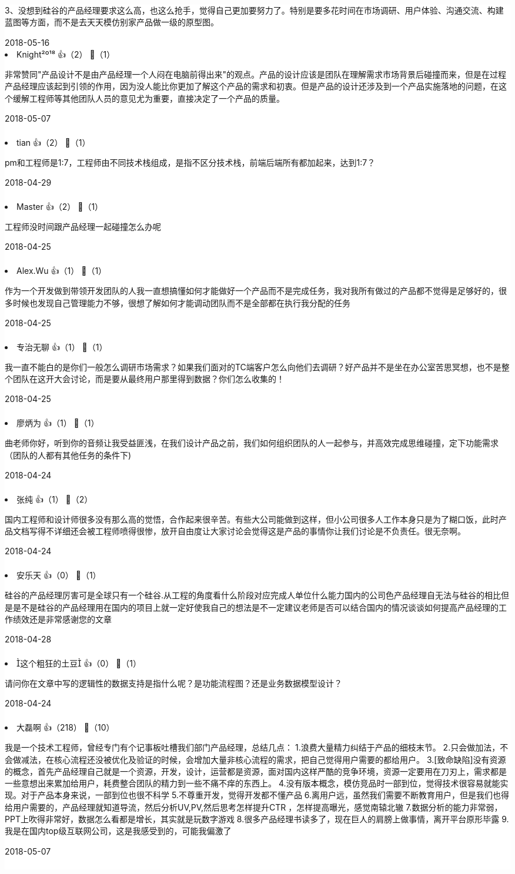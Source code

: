 3、没想到硅谷的产品经理要求这么高，也这么抢手，觉得自己更加要努力了。特别是要多花时间在市场调研、用户体验、沟通交流、构建蓝图等方面，而不是去天天模仿别家产品做一级的原型图。</p>2018-05-16</li><br/><li><span>Knight²º¹⁸</span> 👍（2） 💬（1）<p>非常赞同&quot;产品设计不是由产品经理一个人闷在电脑前得出来&quot;的观点。产品的设计应该是团队在理解需求市场背景后碰撞而来，但是在过程产品经理应该起到引领的作用，因为没人能比你更加了解这个产品的需求和初衷。但是产品的设计还涉及到一个产品实施落地的问题，在这个缓解工程师等其他团队人员的意见尤为重要，直接决定了一个产品的质量。</p>2018-05-07</li><br/><li><span>tian</span> 👍（2） 💬（1）<p>pm和工程师是1:7，工程师由不同技术栈组成，是指不区分技术栈，前端后端所有都加起来，达到1:7？</p>2018-04-29</li><br/><li><span>Master</span> 👍（2） 💬（1）<p>工程师没时间跟产品经理一起碰撞怎么办呢</p>2018-04-25</li><br/><li><span>Alex.Wu</span> 👍（1） 💬（1）<p>作为一个开发做到带领开发团队的人我一直想搞懂如何才能做好一个产品而不是完成任务，我对我所有做过的产品都不觉得是足够好的，很多时候也发现自己管理能力不够，很想了解如何才能调动团队而不是全部都在执行我分配的任务</p>2018-04-25</li><br/><li><span>专治无聊</span> 👍（1） 💬（1）<p>我一直不能白的是你们一般怎么调研市场需求？如果我们面对的TC端客户怎么向他们去调研？好产品并不是坐在办公室苦思冥想，也不是整个团队在这开大会讨论，而是要从最终用户那里得到数据？你们怎么收集的！</p>2018-04-25</li><br/><li><span>廖炳为</span> 👍（1） 💬（1）<p>曲老师你好，听到你的音频让我受益匪浅，在我们设计产品之前，我们如何组织团队的人一起参与，并高效完成思维碰撞，定下功能需求（团队的人都有其他任务的条件下)</p>2018-04-24</li><br/><li><span>张纯</span> 👍（1） 💬（2）<p>国内工程师和设计师很多没有那么高的觉悟，合作起来很辛苦。有些大公司能做到这样，但小公司很多人工作本身只是为了糊口饭，此时产品文档写得不详细还会被工程师喷得很惨，放开自由度让大家讨论会觉得这是产品的事情你让我们讨论是不负责任。很无奈啊。</p>2018-04-24</li><br/><li><span>安乐天</span> 👍（0） 💬（1）<p>硅谷的产品经理厉害可是全球只有一个硅谷.从工程的角度看什么阶段对应完成人单位什么能力国内的公司色产品经理自无法与硅谷的相比但是是不是硅谷的产品经理用在国内的项目上就一定好使我自己的想法是不一定建议老师是否可以结合国内的情况谈谈如何提高产品经理的工作绩效还是非常感谢您的文章</p>2018-04-28</li><br/><li><span>这个粗狂的土豆</span> 👍（0） 💬（1）<p>请问你在文章中写的逻辑性的数据支持是指什么呢？是功能流程图？还是业务数据模型设计？</p>2018-04-24</li><br/><li><span>大磊啊</span> 👍（218） 💬（10）<p>我是一个技术工程师，曾经专门有个记事板吐槽我们部门产品经理，总结几点：
1.浪费大量精力纠结于产品的细枝末节。
2.只会做加法，不会做减法，在核心流程还没被优化及验证的时候，会增加大量非核心流程的需求，把自己觉得用户需要的都给用户。
3.[致命缺陷]没有资源的概念，首先产品经理自己就是一个资源，开发，设计，运营都是资源，面对国内这样严酷的竞争环境，资源一定要用在刀刃上，需求都是一些意想出来累加给用户，耗费整合团队的精力到一些不痛不痒的东西上。
4.没有版本概念，模仿竞品时一部到位，觉得技术很容易就能实现。对于产品本身来说，一部到位也很不科学
5.不尊重开发，觉得开发都不懂产品
6.离用户远，虽然我们需要不断教育用户，但是我们也得给用户需要的，产品经理就知道导流，然后分析UV,PV,然后思考怎样提升CTR ，怎样提高曝光，感觉南辕北辙
7.数据分析的能力非常弱，PPT上吹得非常好，数据怎么看都是增长，其实就是玩数字游戏
8.很多产品经理书读多了，现在巨人的肩膀上做事情，离开平台原形毕露
9.我是在国内top级互联网公司，这是我感受到的，可能我偏激了</p>2018-05-07</li><br/>
</ul>